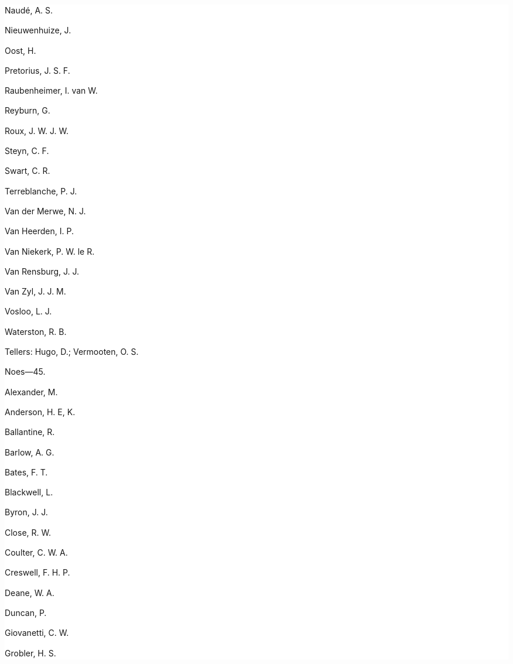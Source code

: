<p>Naud&#x00E9;, A. S.</p>

<p>Nieuwenhuize, J.</p>

<p>Oost, H.</p>

<p>Pretorius, J. S. F.</p>

<p>Raubenheimer, I. van W.</p>

<p>Reyburn, G.</p>

<p>Roux, J. W. J. W.</p>

<p>Steyn, C. F.</p>

<p>Swart, C. R.</p>

<p>Terreblanche, P. J.</p>

<p>Van der Merwe, N. J.</p>

<p>Van Heerden, I. P.</p>

<p>Van Niekerk, P. W. le R.</p>

<p>Van Rensburg, J. J.</p>

<p>Van Zyl, J. J. M.</p>

<p>Vosloo, L. J.</p>

<p>Waterston, R. B.</p>

<p>Tellers: Hugo, D.; Vermooten, O. S.</p>

<p>Noes&#x2014;45.</p>

<p>Alexander, M.</p>

<p>Anderson, H. E, K.</p>

<p>Ballantine, R.</p>

<p>Barlow, A. G.</p>

<p>Bates, F. T.</p>

<p>Blackwell, L.</p>

<p>Byron, J. J.</p>

<p>Close, R. W.</p>

<p>Coulter, C. W. A.</p>

<p>Creswell, F. H. P.</p>

<p>Deane, W. A.</p>

<p>Duncan, P.</p>

<p>Giovanetti, C. W.</p>

<p>Grobler, H. S.</p>
